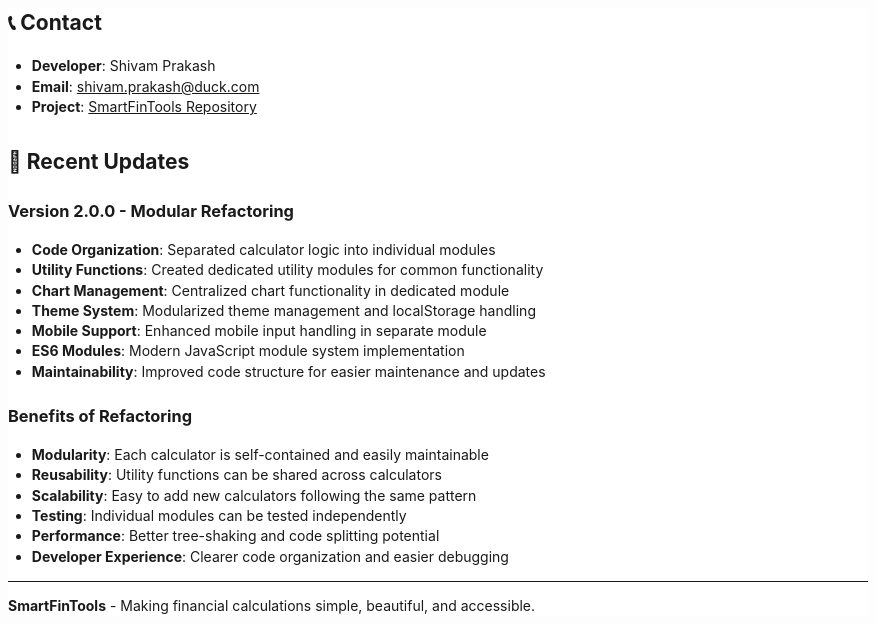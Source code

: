 ## 📞 Contact

- **Developer**: Shivam Prakash
- **Email**: shivam.prakash@duck.com
- **Project**: [SmartFinTools Repository](https://github.com/yourusername/smart-fin-tools)

## 🔄 Recent Updates

### Version 2.0.0 - Modular Refactoring
- **Code Organization**: Separated calculator logic into individual modules
- **Utility Functions**: Created dedicated utility modules for common functionality
- **Chart Management**: Centralized chart functionality in dedicated module
- **Theme System**: Modularized theme management and localStorage handling
- **Mobile Support**: Enhanced mobile input handling in separate module
- **ES6 Modules**: Modern JavaScript module system implementation
- **Maintainability**: Improved code structure for easier maintenance and updates

### Benefits of Refactoring
- **Modularity**: Each calculator is self-contained and easily maintainable
- **Reusability**: Utility functions can be shared across calculators
- **Scalability**: Easy to add new calculators following the same pattern
- **Testing**: Individual modules can be tested independently
- **Performance**: Better tree-shaking and code splitting potential
- **Developer Experience**: Clearer code organization and easier debugging

---

**SmartFinTools** - Making financial calculations simple, beautiful, and accessible.
